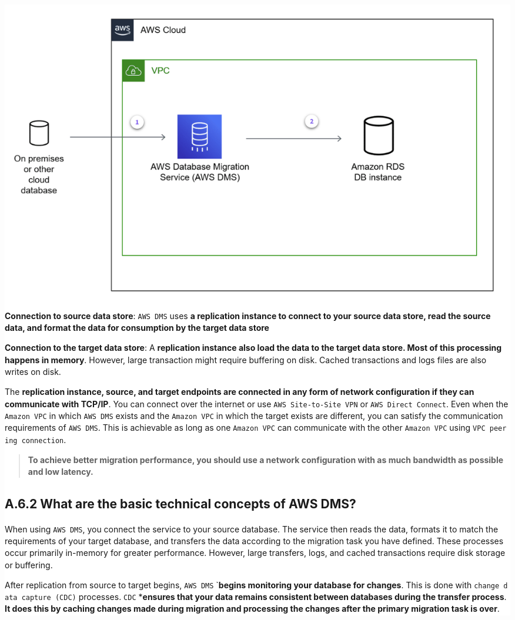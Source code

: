 ![alt text](image-7.png)

**Connection to source data store**: ``AWS DMS`` uses **a replication instance to connect to your source data store, read the source data, and format the data for consumption by the target data store**

**Connection to the target data store**: A **replication instance also load the data to the target data store. Most of this processing happens in memory**. However, large transaction might require buffering on disk. Cached transactions and logs files are also writes on disk.

The **replication instance, source, and target endpoints are connected in any form of network configuration if they can communicate with TCP/IP**. You can connect over the internet or use ``AWS Site-to-Site VPN`` or ``AWS Direct Connect``. Even when the ``Amazon VPC`` in which ``AWS DMS`` exists and the ``Amazon VPC`` in which the target exists are different, you can satisfy the communication requirements of ``AWS DMS``. This is achievable as long as one ``Amazon VPC`` can communicate with the other ``Amazon VPC`` using ``VPC peering connection``.

> **To achieve better migration performance, you should use a network configuration with as much bandwidth as possible and low latency.**

## A.6.2 What are the basic technical concepts of AWS DMS?
When using ``AWS DMS``, you connect the service to your source database. The service then reads the data, formats it to match the requirements of your target database, and transfers the data according to the migration task you have defined. These processes occur primarily in-memory for greater performance. However, large transfers, logs, and cached transactions require disk storage or buffering.

After replication from source to target begins, ``AWS DMS`` `**begins monitoring your database for changes**. This is done with ``change data capture (CDC)`` processes. ``CDC`` ***ensures that your data remains consistent between databases during the transfer process**. **It does this by caching changes made during migration and processing the changes after the primary migration task is over**.
